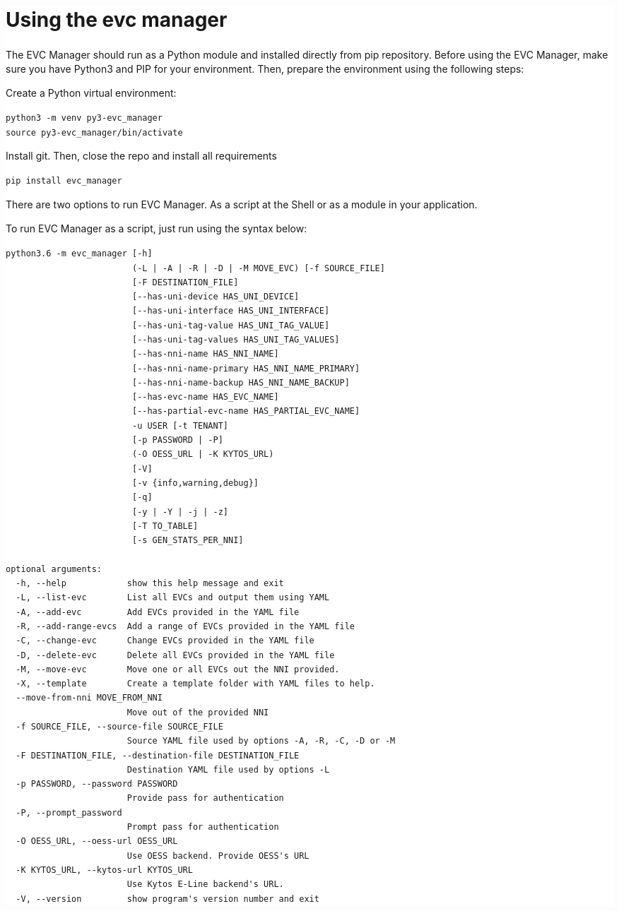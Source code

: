 # Using the evc manager

The EVC Manager should run as a Python module and installed directly from pip repository.
Before using the EVC Manager, make sure you have Python3 and PIP for your environment. 
Then, prepare the environment using the following steps:

Create a Python virtual environment:

    python3 -m venv py3-evc_manager
    source py3-evc_manager/bin/activate
    
Install git. Then, close the repo and install all requirements

    pip install evc_manager

There are two options to run EVC Manager. As a script at the Shell or as a module in your
application.

To run EVC Manager as a script, just run using the syntax below:

    python3.6 -m evc_manager [-h] 
                             (-L | -A | -R | -D | -M MOVE_EVC) [-f SOURCE_FILE]
                             [-F DESTINATION_FILE] 
                             [--has-uni-device HAS_UNI_DEVICE]
                             [--has-uni-interface HAS_UNI_INTERFACE]
                             [--has-uni-tag-value HAS_UNI_TAG_VALUE]
                             [--has-uni-tag-values HAS_UNI_TAG_VALUES]
                             [--has-nni-name HAS_NNI_NAME]
                             [--has-nni-name-primary HAS_NNI_NAME_PRIMARY]
                             [--has-nni-name-backup HAS_NNI_NAME_BACKUP]
                             [--has-evc-name HAS_EVC_NAME]
                             [--has-partial-evc-name HAS_PARTIAL_EVC_NAME]
                             -u USER [-t TENANT]
                             [-p PASSWORD | -P] 
                             (-O OESS_URL | -K KYTOS_URL) 
                             [-V]
                             [-v {info,warning,debug}] 
                             [-q] 
                             [-y | -Y | -j | -z]
                             [-T TO_TABLE] 
                             [-s GEN_STATS_PER_NNI]
    
    optional arguments:
      -h, --help            show this help message and exit
      -L, --list-evc        List all EVCs and output them using YAML
      -A, --add-evc         Add EVCs provided in the YAML file
      -R, --add-range-evcs  Add a range of EVCs provided in the YAML file
      -C, --change-evc      Change EVCs provided in the YAML file
      -D, --delete-evc      Delete all EVCs provided in the YAML file
      -M, --move-evc        Move one or all EVCs out the NNI provided.
      -X, --template        Create a template folder with YAML files to help.
      --move-from-nni MOVE_FROM_NNI
                            Move out of the provided NNI
      -f SOURCE_FILE, --source-file SOURCE_FILE
                            Source YAML file used by options -A, -R, -C, -D or -M
      -F DESTINATION_FILE, --destination-file DESTINATION_FILE
                            Destination YAML file used by options -L
      -p PASSWORD, --password PASSWORD
                            Provide pass for authentication
      -P, --prompt_password
                            Prompt pass for authentication
      -O OESS_URL, --oess-url OESS_URL
                            Use OESS backend. Provide OESS's URL
      -K KYTOS_URL, --kytos-url KYTOS_URL
                            Use Kytos E-Line backend's URL.
      -V, --version         show program's version number and exit
